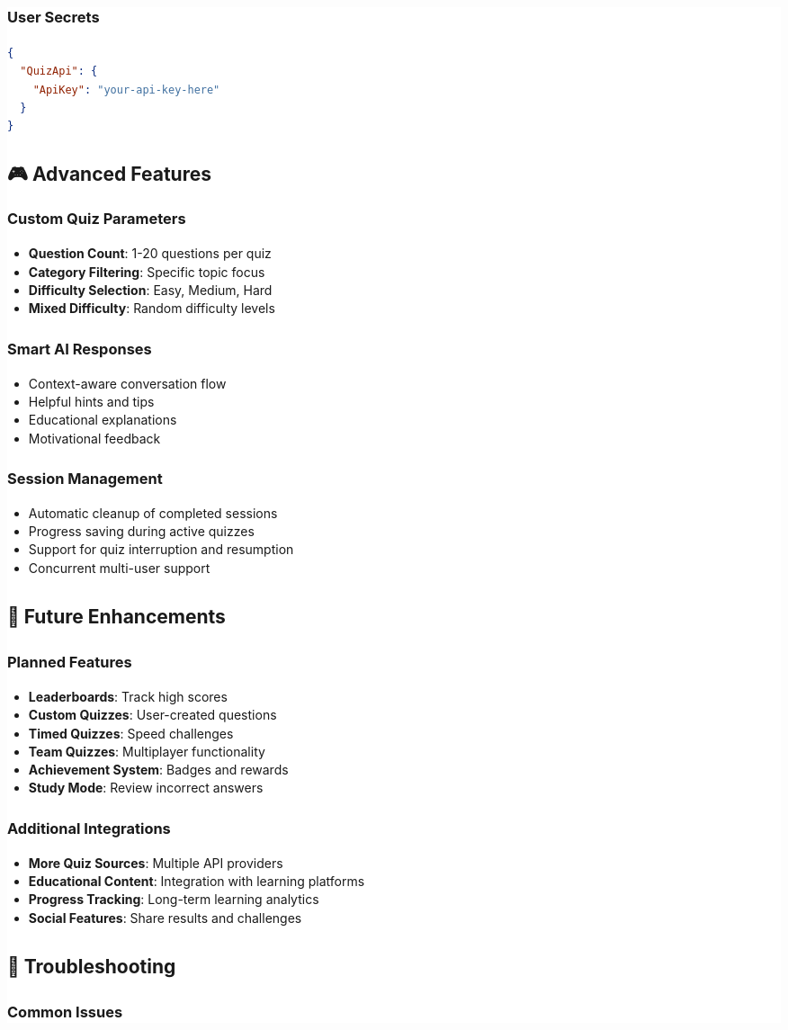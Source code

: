 ### User Secrets
```json
{
  "QuizApi": {
    "ApiKey": "your-api-key-here"
  }
}
```

## 🎮 Advanced Features

### Custom Quiz Parameters
- **Question Count**: 1-20 questions per quiz
- **Category Filtering**: Specific topic focus
- **Difficulty Selection**: Easy, Medium, Hard
- **Mixed Difficulty**: Random difficulty levels

### Smart AI Responses
- Context-aware conversation flow
- Helpful hints and tips
- Educational explanations
- Motivational feedback

### Session Management
- Automatic cleanup of completed sessions
- Progress saving during active quizzes
- Support for quiz interruption and resumption
- Concurrent multi-user support

## 🚀 Future Enhancements

### Planned Features
- **Leaderboards**: Track high scores
- **Custom Quizzes**: User-created questions
- **Timed Quizzes**: Speed challenges
- **Team Quizzes**: Multiplayer functionality
- **Achievement System**: Badges and rewards
- **Study Mode**: Review incorrect answers

### Additional Integrations
- **More Quiz Sources**: Multiple API providers
- **Educational Content**: Integration with learning platforms
- **Progress Tracking**: Long-term learning analytics
- **Social Features**: Share results and challenges

## 🐛 Troubleshooting

### Common Issues
